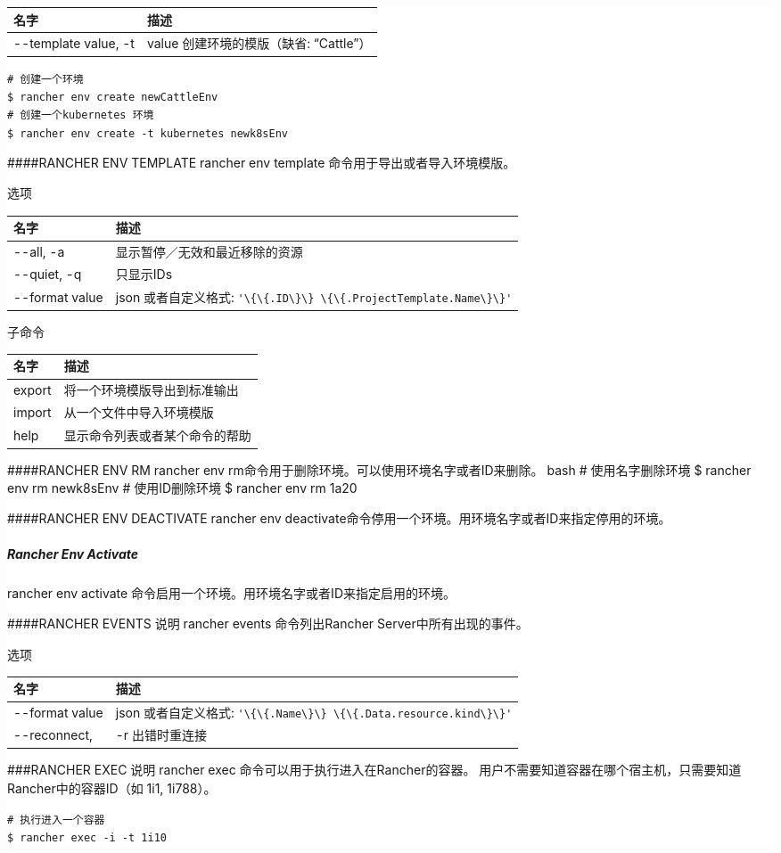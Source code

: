 |名字	|描述
|:-|:-|
|--template value, -t |value	创建环境的模版（缺省: “Cattle”）


```
# 创建一个环境
$ rancher env create newCattleEnv
# 创建一个kubernetes 环境
$ rancher env create -t kubernetes newk8sEnv
```

####RANCHER ENV TEMPLATE
rancher env template 命令用于导出或者导入环境模版。

选项

|名字	|描述
|:-|:-|
|--all, -a	|显示暂停／无效和最近移除的资源
|--quiet, -q	|只显示IDs
|--format value	|json 或者自定义格式: `'\{\{.ID\}\} \{\{.ProjectTemplate.Name\}\}'`

子命令

|名字	|描述
|:-|:-|
|export	|将一个环境模版导出到标准输出
|import	|从一个文件中导入环境模版
|help	|显示命令列表或者某个命令的帮助

####RANCHER ENV RM
rancher env rm命令用于删除环境。可以使用环境名字或者ID来删除。
bash # 使用名字删除环境 $ rancher env rm newk8sEnv # 使用ID删除环境 $ rancher env rm 1a20

####RANCHER ENV DEACTIVATE
rancher env deactivate命令停用一个环境。用环境名字或者ID来指定停用的环境。
##### Rancher Env Activate

rancher env activate 命令启用一个环境。用环境名字或者ID来指定启用的环境。

####RANCHER EVENTS 说明
rancher events 命令列出Rancher Server中所有出现的事件。

选项

|名字	|描述
|:-|:-|
|--format value	|json 或者自定义格式: `'\{\{.Name\}\} \{\{.Data.resource.kind\}\}'`
|--reconnect, |-r	出错时重连接

###RANCHER EXEC 说明
rancher exec 命令可以用于执行进入在Rancher的容器。 用户不需要知道容器在哪个宿主机，只需要知道Rancher中的容器ID（如 1i1, 1i788）。

```
# 执行进入一个容器
$ rancher exec -i -t 1i10
```
